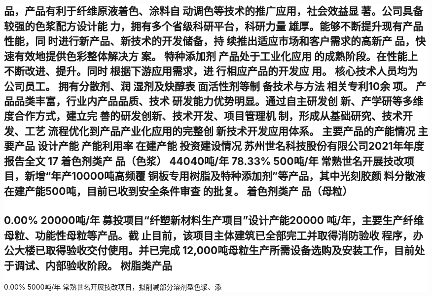 品，产品有利于纤维原液着色、涂料自
动调色等技术的推广应用，社会效益显
著。公司具备较强的色浆配方设计能
力，拥有多个省级科研平台，科研力量
雄厚。能够不断提升现有产品性能，同
时进行新产品、新技术的开发储备，持
续推出适应市场和客户需求的高新产
品，快速有效地提供色彩整体解决方
案。
特种添加剂
产品处于工业化应用
的成熟阶段。在性能上
不断改进、提升。同时
根据下游应用需求，进
行相应产品的开发应
用。
核心技术人员均为
公司员工。
拥有分散剂、润
湿剂及炔醇表
面活性剂等制
备技术与方法
相关专利10余
项。
产品品类丰富，行业内产品品质、技术
研发能力优势明显。通过自主研发创
新、产学研等多维度合作方式，建立完
善的研发创新、技术开发、项目管理机
制，形成从基础研究、技术开发、工艺
流程优化到产品产业化应用的完整创
新技术开发应用体系。
主要产品的产能情况
主要产品
设计产能
产能利用率
在建产能
投资建设情况
苏州世名科技股份有限公司2021年年度报告全文
17
着色剂类产
品（色浆）
44040吨/年
78.33%
500吨/年
常熟世名开展技改项目，新增“年产10000吨高频覆
铜板专用树脂及特种添加剂”等产品，其中光刻胶颜
料分散液在建产能500吨，目前已收到安全条件审查
的批复。
着色剂类产
品（母粒）
-
0.00%
20000吨/年
募投项目“纤塑新材料生产项目”设计产能20000
吨/年，主要生产纤维母粒、功能性母粒等产品。截
止目前，该项目主体建筑已全部完工并取得消防验收
程序，办公大楼已取得验收交付使用。并已完成
12,000吨母粒生产所需设备选购及安装工作，目前处
于调试、内部验收阶段。
树脂类产品
-
0.00%
5000吨/年
常熟世名开展技改项目，拟削减部分溶剂型色浆、添